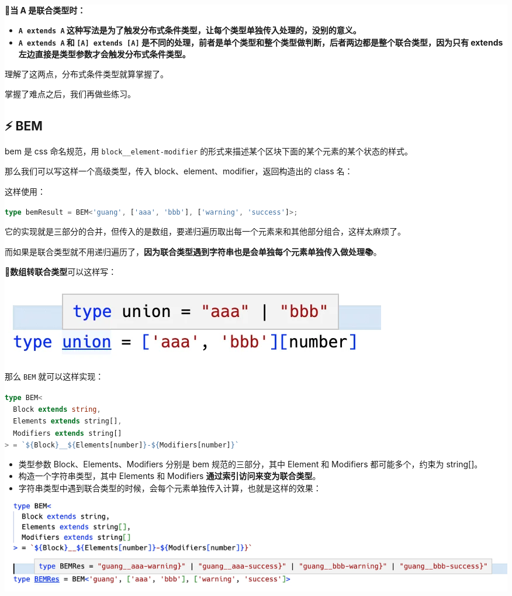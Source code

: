 🚀**当 A 是联合类型时：**

- **`A extends A` 这种写法是为了触发分布式条件类型，让每个类型单独传入处理的，没别的意义。**
- **`A extends A` 和 `[A] extends [A]` 是不同的处理，前者是单个类型和整个类型做判断，后者两边都是整个联合类型，因为只有 extends 左边直接是类型参数才会触发分布式条件类型。**

理解了这两点，分布式条件类型就算掌握了。

掌握了难点之后，我们再做些练习。



## ⚡ BEM

bem 是 css 命名规范，用 `block__element-modifier` 的形式来描述某个区块下面的某个元素的某个状态的样式。

那么我们可以写这样一个高级类型，传入 block、element、modifier，返回构造出的 class 名：

这样使用：

```typescript
type bemResult = BEM<'guang', ['aaa', 'bbb'], ['warning', 'success']>;
```

它的实现就是三部分的合并，但传入的是数组，要递归遍历取出每一个元素来和其他部分组合，这样太麻烦了。

而如果是联合类型就不用递归遍历了，**因为联合类型遇到字符串也是会单独每个元素单独传入做处理📚**。

🚀**数组转联合类型**可以这样写：

![数组转联合类型](./imgs/9-8.webp)

那么 `BEM` 就可以这样实现：

```typescript
type BEM<
  Block extends string,
  Elements extends string[],
  Modifiers extends string[]
> = `${Block}__${Elements[number]}-${Modifiers[number]}`
```

- 类型参数 Block、Elements、Modifiers 分别是 bem 规范的三部分，其中 Element 和 Modifiers 都可能多个，约束为 string[]。
- 构造一个字符串类型，其中 Elements 和 Modifiers **通过索引访问来变为联合类型**。
- 字符串类型中遇到联合类型的时候，会每个元素单独传入计算，也就是这样的效果：

![BEM](./imgs/9-9.webp)
